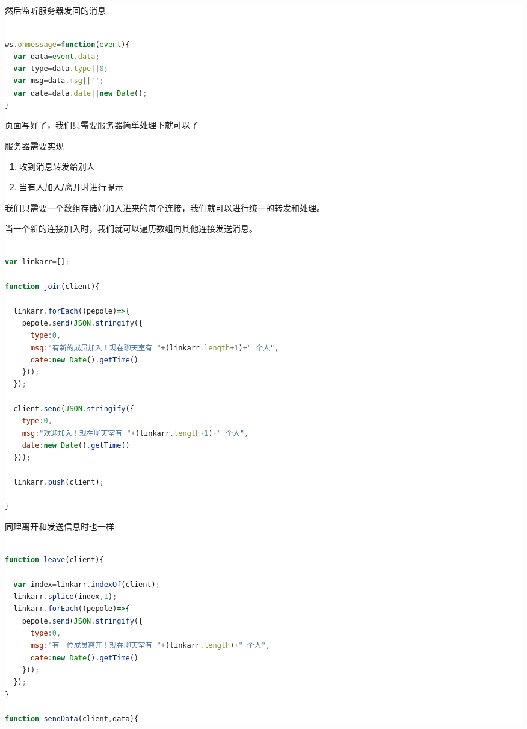 然后监听服务器发回的消息

``` javascript

ws.onmessage=function(event){
  var data=event.data;
  var type=data.type||0;
  var msg=data.msg||'';
  var date=data.date||new Date();
}

```

页面写好了，我们只需要服务器简单处理下就可以了

服务器需要实现

1.  收到消息转发给别人

2.  当有人加入/离开时进行提示

我们只需要一个数组存储好加入进来的每个连接，我们就可以进行统一的转发和处理。

当一个新的连接加入时，我们就可以遍历数组向其他连接发送消息。

``` javascript

var linkarr=[];

function join(client){

  linkarr.forEach((pepole)=>{
    pepole.send(JSON.stringify({
      type:0,
      msg:"有新的成员加入！现在聊天室有 "+(linkarr.length+1)+" 个人",
      date:new Date().getTime()
    }));
  });

  client.send(JSON.stringify({
    type:0,
    msg:"欢迎加入！现在聊天室有 "+(linkarr.length+1)+" 个人",
    date:new Date().getTime()
  }));

  linkarr.push(client);

}

```

同理离开和发送信息时也一样

``` javascript

function leave(client){

  var index=linkarr.indexOf(client);
  linkarr.splice(index,1);
  linkarr.forEach((pepole)=>{
    pepole.send(JSON.stringify({
      type:0,
      msg:"有一位成员离开！现在聊天室有 "+(linkarr.length)+" 个人",
      date:new Date().getTime()
    }));
  });
}

function sendData(client,data){
```